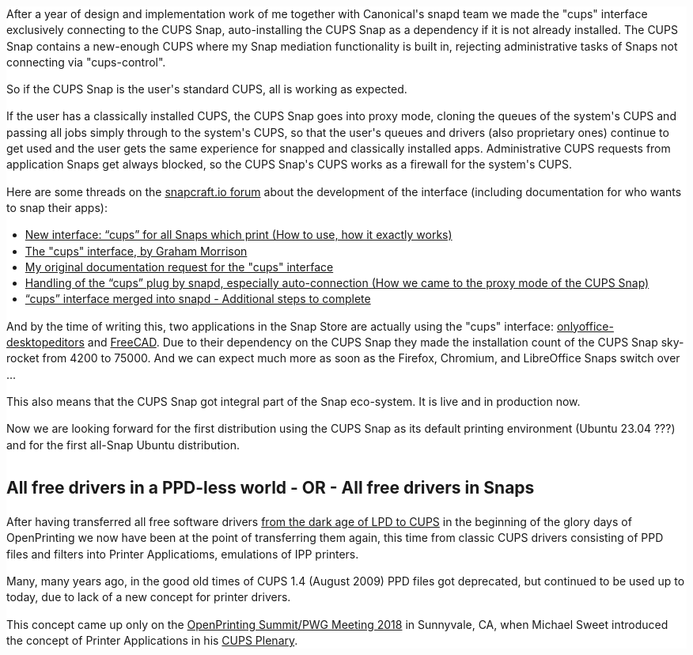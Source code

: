 After a year of design and implementation work of me together with Canonical's snapd team we made the "cups" interface exclusively connecting to the CUPS Snap, auto-installing the CUPS Snap as a dependency if it is not already installed. The CUPS Snap contains a new-enough CUPS where my Snap mediation functionality is built in, rejecting administrative tasks of Snaps not connecting via "cups-control".

So if the CUPS Snap is the user's standard CUPS, all is working as expected.

If the user has a classically installed CUPS, the CUPS Snap goes into proxy mode, cloning the queues of the system's CUPS and passing all jobs simply through to the system's CUPS, so that the user's queues and drivers (also proprietary ones) continue to get used and the user gets the same experience for snapped and classically installed apps. Administrative CUPS requests from application Snaps get always blocked, so the CUPS Snap's CUPS works as a firewall for the system's CUPS.

Here are some threads on the [snapcraft.io forum](https://forum.snapcraft.io/) about the development of the interface (including documentation for who wants to snap their apps):

- [New interface: “cups” for all Snaps which print (How to use, how it exactly works)](https://forum.snapcraft.io/t/new-interface-cups-for-all-snaps-which-print/)
- [The "cups" interface, by Graham Morrison](https://forum.snapcraft.io/t/the-cups-interface/)
- [My original documentation request for the "cups" interface](https://forum.snapcraft.io/t/the-cups-interface/)
- [Handling of the “cups” plug by snapd, especially auto-connection (How we came to the proxy mode of the CUPS Snap)](https://forum.snapcraft.io/t/handling-of-the-cups-plug-by-snapd-especially-auto-connection/)
- [“cups” interface merged into snapd - Additional steps to complete](https://forum.snapcraft.io/t/cups-interface-merged-into-snapd-additional-steps-to-complete/)

And by the time of writing this, two applications in the Snap Store are actually using the "cups" interface: [onlyoffice-desktopeditors](https://snapcraft.io/onlyoffice-desktopeditors) and [FreeCAD](https://snapcraft.io/freecad). Due to their dependency on the CUPS Snap they made the installation count of the CUPS Snap sky-rocket from 4200 to 75000. And we can expect much more as soon as the Firefox, Chromium, and LibreOffice Snaps switch over ...

This also means that the CUPS Snap got integral part of the Snap eco-system. It is live and in production now.

Now we are looking forward for the first distribution using the CUPS Snap as its default printing environment (Ubuntu 23.04 ???) and for the first all-Snap Ubuntu distribution.


## All free drivers in a PPD-less world - OR - All free drivers in Snaps
After having transferred all free software drivers [from the dark age of LPD to CUPS](#all-free-drivers-to-be-used-with-cups) in the beginning of the glory days of OpenPrinting we now have been at the point of transferring them again, this time from classic CUPS drivers consisting of PPD files and filters into Printer Applicatioms, emulations of IPP printers.

Many, many years ago, in the good old times of CUPS 1.4 (August 2009) PPD files got deprecated, but continued to be used up to today, due to lack of a new concept for printer drivers.

This concept came up only on the [OpenPrinting Summit/PWG Meeting 2018](https://pwg.org/chair/meeting-info/may-2018-sunnyvale.html) in Sunnyvale, CA, when Michael Sweet introduced the concept of Printer Applications in his [CUPS Plenary](https://ftp.pwg.org/pub/pwg/liaison/openprinting/presentations/cups-plenary-may-18.pdf).
